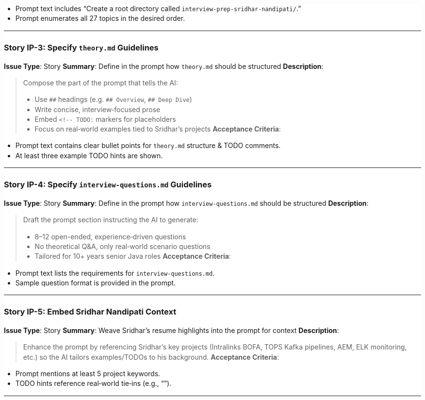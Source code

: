 * Prompt text includes “Create a root directory called `interview-prep-sridhar-nandipati/`.”
* Prompt enumerates all 27 topics in the desired order.

---

### Story IP-3: Specify `theory.md` Guidelines

**Issue Type**: Story
**Summary**: Define in the prompt how `theory.md` should be structured
**Description**:

> Compose the part of the prompt that tells the AI:
>
> * Use `##` headings (e.g. `## Overview`, `## Deep Dive`)
> * Write concise, interview‐focused prose
> * Embed `<!-- TODO:` markers for placeholders
> * Focus on real‐world examples tied to Sridhar’s projects
>   **Acceptance Criteria**:

* Prompt text contains clear bullet points for `theory.md` structure & TODO comments.
* At least three example TODO hints are shown.

---

### Story IP-4: Specify `interview-questions.md` Guidelines

**Issue Type**: Story
**Summary**: Define in the prompt how `interview-questions.md` should be structured
**Description**:

> Draft the prompt section instructing the AI to generate:
>
> * 8–12 open-ended, experience‐driven questions
> * No theoretical Q\&A, only real‐world scenario questions
> * Tailored for 10+ years senior Java roles
>   **Acceptance Criteria**:

* Prompt text lists the requirements for `interview-questions.md`.
* Sample question format is provided in the prompt.

---

### Story IP-5: Embed Sridhar Nandipati Context

**Issue Type**: Story
**Summary**: Weave Sridhar’s resume highlights into the prompt for context
**Description**:

> Enhance the prompt by referencing Sridhar’s key projects (Intralinks BOFA, TOPS Kafka pipelines, AEM, ELK monitoring, etc.) so the AI tailors examples/TODOs to his background.
> **Acceptance Criteria**:

* Prompt mentions at least 5 project keywords.
* TODO hints reference real‐world tie‐ins (e.g., “”).

---
